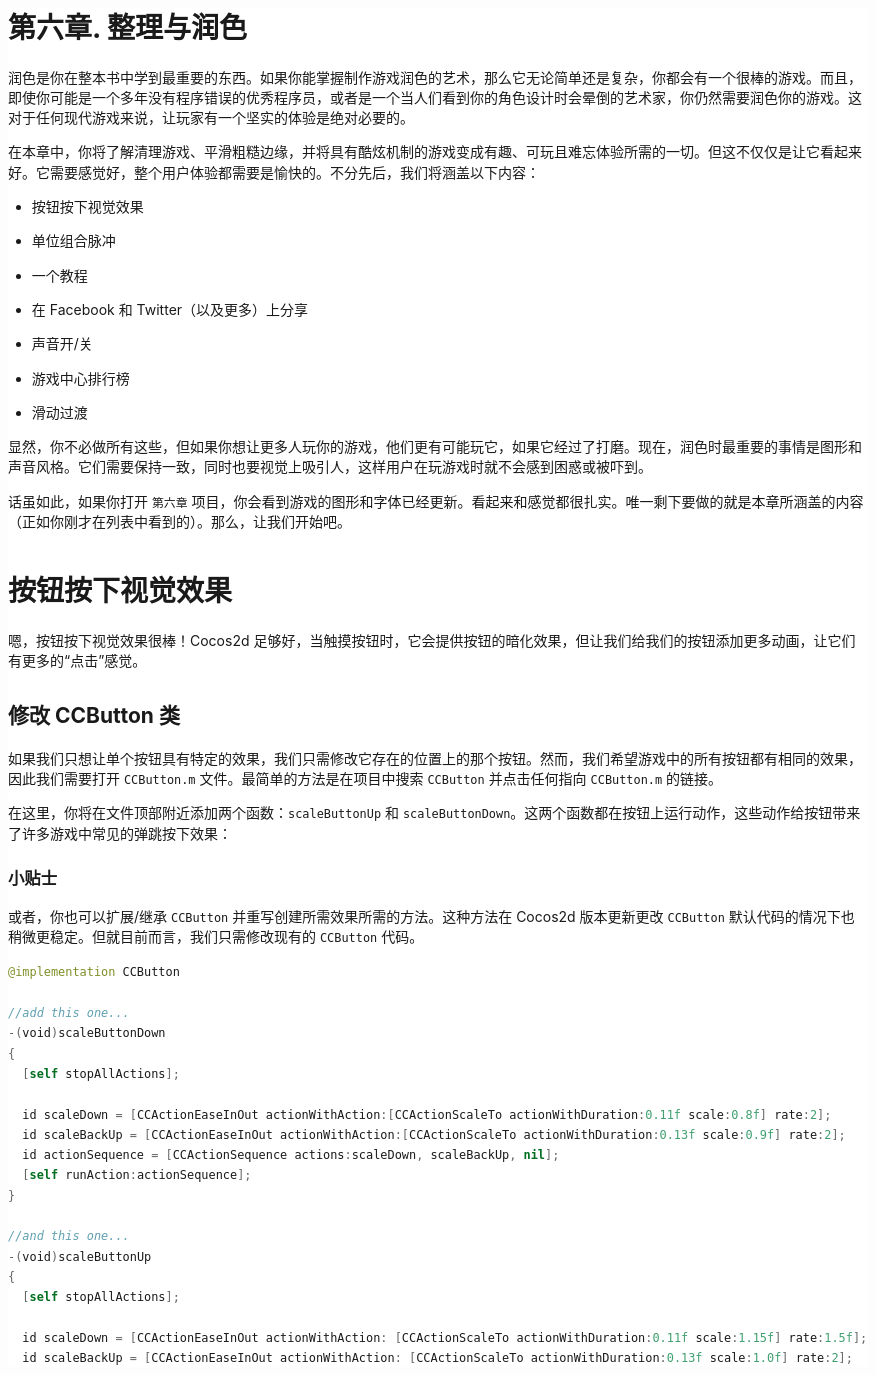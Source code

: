 # 第六章. 整理与润色

润色是你在整本书中学到最重要的东西。如果你能掌握制作游戏润色的艺术，那么它无论简单还是复杂，你都会有一个很棒的游戏。而且，即使你可能是一个多年没有程序错误的优秀程序员，或者是一个当人们看到你的角色设计时会晕倒的艺术家，你仍然需要润色你的游戏。这对于任何现代游戏来说，让玩家有一个坚实的体验是绝对必要的。

在本章中，你将了解清理游戏、平滑粗糙边缘，并将具有酷炫机制的游戏变成有趣、可玩且难忘体验所需的一切。但这不仅仅是让它看起来好。它需要感觉好，整个用户体验都需要是愉快的。不分先后，我们将涵盖以下内容：

+   按钮按下视觉效果

+   单位组合脉冲

+   一个教程

+   在 Facebook 和 Twitter（以及更多）上分享

+   声音开/关

+   游戏中心排行榜

+   滑动过渡

显然，你不必做所有这些，但如果你想让更多人玩你的游戏，他们更有可能玩它，如果它经过了打磨。现在，润色时最重要的事情是图形和声音风格。它们需要保持一致，同时也要视觉上吸引人，这样用户在玩游戏时就不会感到困惑或被吓到。

话虽如此，如果你打开 `第六章` 项目，你会看到游戏的图形和字体已经更新。看起来和感觉都很扎实。唯一剩下要做的就是本章所涵盖的内容（正如你刚才在列表中看到的）。那么，让我们开始吧。

# 按钮按下视觉效果

嗯，按钮按下视觉效果很棒！Cocos2d 足够好，当触摸按钮时，它会提供按钮的暗化效果，但让我们给我们的按钮添加更多动画，让它们有更多的“点击”感觉。

## 修改 CCButton 类

如果我们只想让单个按钮具有特定的效果，我们只需修改它存在的位置上的那个按钮。然而，我们希望游戏中的所有按钮都有相同的效果，因此我们需要打开 `CCButton.m` 文件。最简单的方法是在项目中搜索 `CCButton` 并点击任何指向 `CCButton.m` 的链接。

在这里，你将在文件顶部附近添加两个函数：`scaleButtonUp` 和 `scaleButtonDown`。这两个函数都在按钮上运行动作，这些动作给按钮带来了许多游戏中常见的弹跳按下效果：

### 小贴士

或者，你也可以扩展/继承 `CCButton` 并重写创建所需效果所需的方法。这种方法在 Cocos2d 版本更新更改 `CCButton` 默认代码的情况下也稍微更稳定。但就目前而言，我们只需修改现有的 `CCButton` 代码。

```swift
@implementation CCButton

//add this one...
-(void)scaleButtonDown
{
  [self stopAllActions];

  id scaleDown = [CCActionEaseInOut actionWithAction:[CCActionScaleTo actionWithDuration:0.11f scale:0.8f] rate:2];
  id scaleBackUp = [CCActionEaseInOut actionWithAction:[CCActionScaleTo actionWithDuration:0.13f scale:0.9f] rate:2];
  id actionSequence = [CCActionSequence actions:scaleDown, scaleBackUp, nil];
  [self runAction:actionSequence];
}

//and this one...
-(void)scaleButtonUp
{
  [self stopAllActions];

  id scaleDown = [CCActionEaseInOut actionWithAction: [CCActionScaleTo actionWithDuration:0.11f scale:1.15f] rate:1.5f];
  id scaleBackUp = [CCActionEaseInOut actionWithAction: [CCActionScaleTo actionWithDuration:0.13f scale:1.0f] rate:2];
```